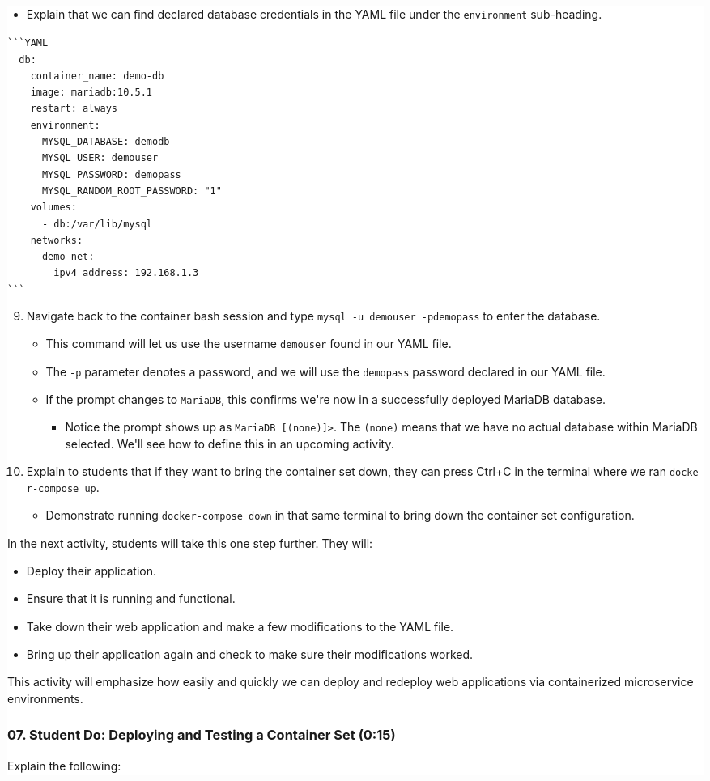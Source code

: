    - Explain that we can find declared database credentials in the YAML file under the `environment` sub-heading.

    ```YAML
      db:
        container_name: demo-db
        image: mariadb:10.5.1
        restart: always
        environment:
          MYSQL_DATABASE: demodb
          MYSQL_USER: demouser
          MYSQL_PASSWORD: demopass
          MYSQL_RANDOM_ROOT_PASSWORD: "1"
        volumes:
          - db:/var/lib/mysql
        networks:
          demo-net:
            ipv4_address: 192.168.1.3
    ```

9. Navigate back to the container bash session and type `mysql -u demouser -pdemopass` to enter the database.

   - This command will let us use the username `demouser` found in our YAML file.

   - The `-p` parameter denotes a password, and we will use the `demopass` password declared in our YAML file.

   - If the prompt changes to `MariaDB`, this confirms we're now in a successfully deployed MariaDB database.

     - Notice the prompt shows up as `MariaDB [(none)]>`. The `(none)` means that we have no actual database within MariaDB selected. We'll see how to define this in an upcoming activity.

10. Explain to students that if they want to bring the container set down, they can press Ctrl+C in the terminal where we ran `docker-compose up`.

    - Demonstrate running `docker-compose down` in that same terminal to bring down the container set configuration.

In the next activity, students will take this one step further. They will:

- Deploy their application.

- Ensure that it is running and functional.

- Take down their web application and make a few modifications to the YAML file.

- Bring up their application again and check to make sure their modifications worked.

This activity will emphasize how easily and quickly we can deploy and redeploy web applications via containerized microservice environments.

### 07. Student Do: Deploying and Testing a Container Set (0:15)

Explain the following:
